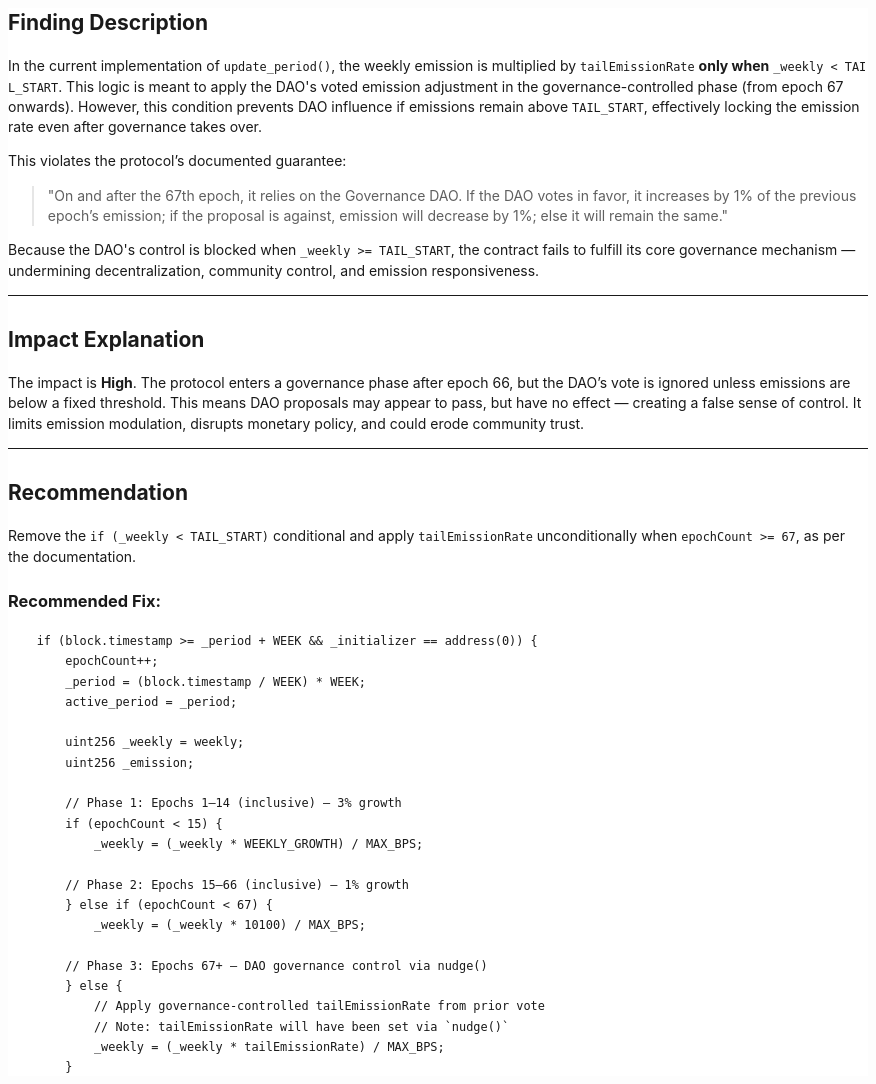 
## Finding Description

In the current implementation of `update_period()`, the weekly emission is multiplied by `tailEmissionRate` **only when** `_weekly < TAIL_START`. This logic is meant to apply the DAO's voted emission adjustment in the governance-controlled phase (from epoch 67 onwards). However, this condition prevents DAO influence if emissions remain above `TAIL_START`, effectively locking the emission rate even after governance takes over.

This violates the protocol’s documented guarantee:

> "On and after the 67th epoch, it relies on the Governance DAO. If the DAO votes in favor, it increases by 1% of the previous epoch’s emission; if the proposal is against, emission will decrease by 1%; else it will remain the same."

Because the DAO's control is blocked when `_weekly >= TAIL_START`, the contract fails to fulfill its core governance mechanism — undermining decentralization, community control, and emission responsiveness.

---

## Impact Explanation

The impact is **High**. The protocol enters a governance phase after epoch 66, but the DAO’s vote is ignored unless emissions are below a fixed threshold. This means DAO proposals may appear to pass, but have no effect — creating a false sense of control. It limits emission modulation, disrupts monetary policy, and could erode community trust.

---

## Recommendation

Remove the `if (_weekly < TAIL_START)` conditional and apply `tailEmissionRate` unconditionally when `epochCount >= 67`, as per the documentation.

### Recommended Fix:

```solidity
    if (block.timestamp >= _period + WEEK && _initializer == address(0)) {
        epochCount++;
        _period = (block.timestamp / WEEK) * WEEK;
        active_period = _period;

        uint256 _weekly = weekly;
        uint256 _emission;

        // Phase 1: Epochs 1–14 (inclusive) — 3% growth
        if (epochCount < 15) {
            _weekly = (_weekly * WEEKLY_GROWTH) / MAX_BPS;

        // Phase 2: Epochs 15–66 (inclusive) — 1% growth
        } else if (epochCount < 67) {
            _weekly = (_weekly * 10100) / MAX_BPS;

        // Phase 3: Epochs 67+ — DAO governance control via nudge()
        } else {
            // Apply governance-controlled tailEmissionRate from prior vote
            // Note: tailEmissionRate will have been set via `nudge()`
            _weekly = (_weekly * tailEmissionRate) / MAX_BPS;
        }
```
